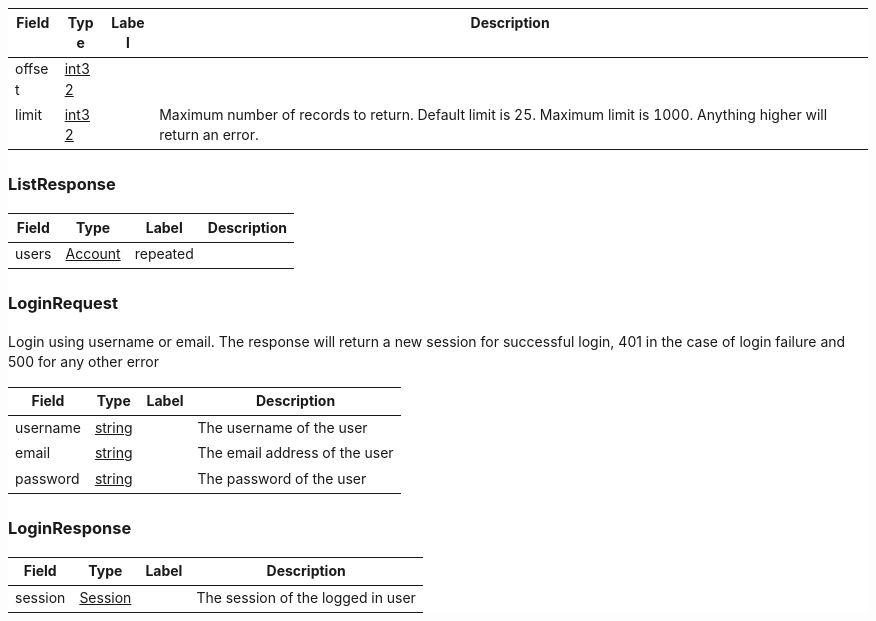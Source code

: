 
| Field | Type | Label | Description |
| ----- | ---- | ----- | ----------- |
| offset | [int32](#int32) |  |  |
| limit | [int32](#int32) |  | Maximum number of records to return. Default limit is 25. Maximum limit is 1000. Anything higher will return an error. |






<a name="user.ListResponse"></a>

### ListResponse



| Field | Type | Label | Description |
| ----- | ---- | ----- | ----------- |
| users | [Account](#user.Account) | repeated |  |






<a name="user.LoginRequest"></a>

### LoginRequest
Login using username or email. The response will return a new session for successful login, 
401 in the case of login failure and 500 for any other error


| Field | Type | Label | Description |
| ----- | ---- | ----- | ----------- |
| username | [string](#string) |  | The username of the user |
| email | [string](#string) |  | The email address of the user |
| password | [string](#string) |  | The password of the user |






<a name="user.LoginResponse"></a>

### LoginResponse



| Field | Type | Label | Description |
| ----- | ---- | ----- | ----------- |
| session | [Session](#user.Session) |  | The session of the logged in user |






<a name="user.LogoutRequest"></a>
